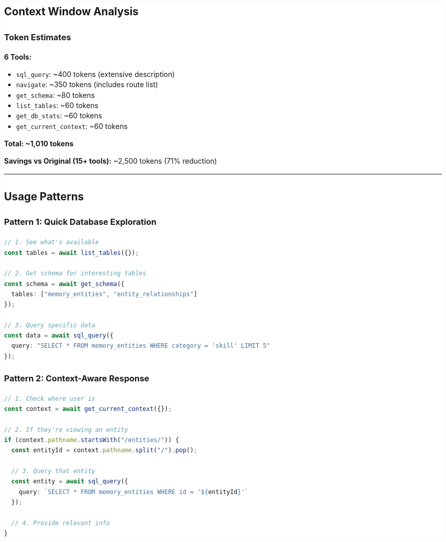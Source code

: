 
## Context Window Analysis

### Token Estimates

**6 Tools:**
- `sql_query`: ~400 tokens (extensive description)
- `navigate`: ~350 tokens (includes route list)
- `get_schema`: ~80 tokens
- `list_tables`: ~60 tokens
- `get_db_stats`: ~60 tokens
- `get_current_context`: ~60 tokens

**Total: ~1,010 tokens**

**Savings vs Original (15+ tools):** ~2,500 tokens (71% reduction)

---

## Usage Patterns

### Pattern 1: Quick Database Exploration
```typescript
// 1. See what's available
const tables = await list_tables({});

// 2. Get schema for interesting tables
const schema = await get_schema({
  tables: ["memory_entities", "entity_relationships"]
});

// 3. Query specific data
const data = await sql_query({
  query: "SELECT * FROM memory_entities WHERE category = 'skill' LIMIT 5"
});
```

### Pattern 2: Context-Aware Response
```typescript
// 1. Check where user is
const context = await get_current_context({});

// 2. If they're viewing an entity
if (context.pathname.startsWith("/entities/")) {
  const entityId = context.pathname.split("/").pop();

  // 3. Query that entity
  const entity = await sql_query({
    query: `SELECT * FROM memory_entities WHERE id = '${entityId}'`
  });

  // 4. Provide relevant info
}
```
